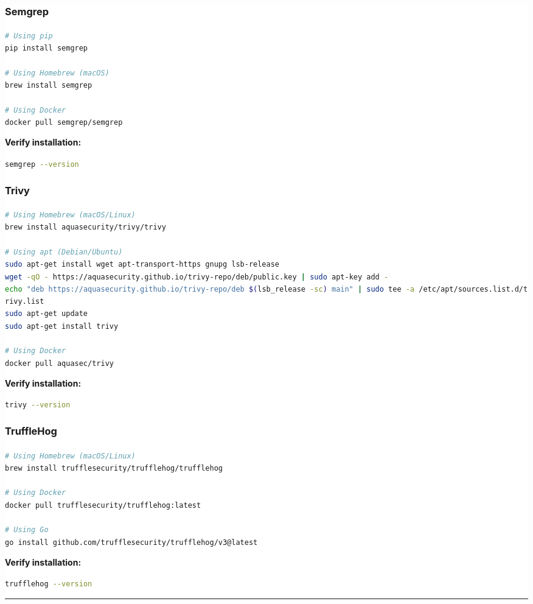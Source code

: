 ### Semgrep

```bash
# Using pip
pip install semgrep

# Using Homebrew (macOS)
brew install semgrep

# Using Docker
docker pull semgrep/semgrep
```

**Verify installation:**
```bash
semgrep --version
```

### Trivy

```bash
# Using Homebrew (macOS/Linux)
brew install aquasecurity/trivy/trivy

# Using apt (Debian/Ubuntu)
sudo apt-get install wget apt-transport-https gnupg lsb-release
wget -qO - https://aquasecurity.github.io/trivy-repo/deb/public.key | sudo apt-key add -
echo "deb https://aquasecurity.github.io/trivy-repo/deb $(lsb_release -sc) main" | sudo tee -a /etc/apt/sources.list.d/trivy.list
sudo apt-get update
sudo apt-get install trivy

# Using Docker
docker pull aquasec/trivy
```

**Verify installation:**
```bash
trivy --version
```

### TruffleHog

```bash
# Using Homebrew (macOS/Linux)
brew install trufflesecurity/trufflehog/trufflehog

# Using Docker
docker pull trufflesecurity/trufflehog:latest

# Using Go
go install github.com/trufflesecurity/trufflehog/v3@latest
```

**Verify installation:**
```bash
trufflehog --version
```

---